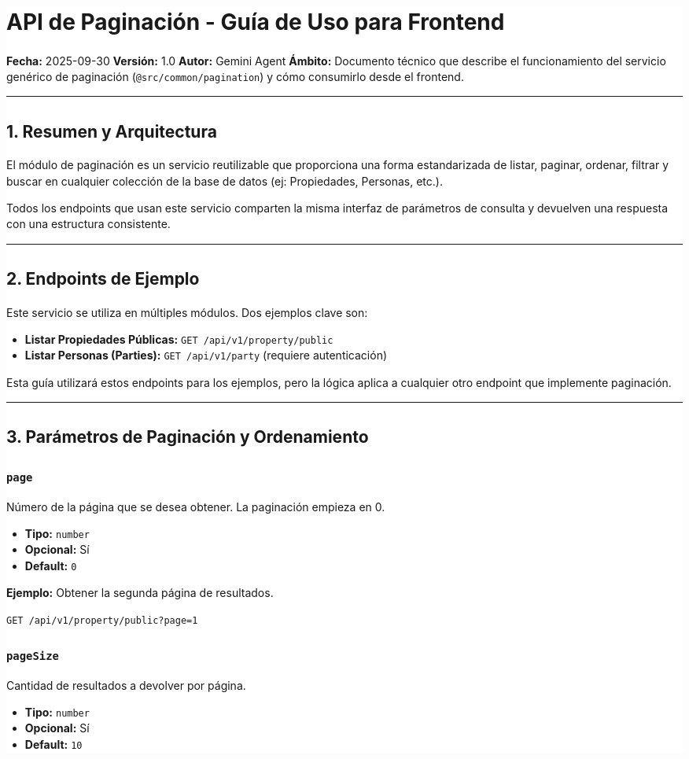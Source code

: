 # API de Paginación - Guía de Uso para Frontend

**Fecha:** 2025-09-30
**Versión:** 1.0
**Autor:** Gemini Agent
**Ámbito:** Documento técnico que describe el funcionamiento del servicio genérico de paginación (`@src/common/pagination`) y cómo consumirlo desde el frontend.

---

## 1. Resumen y Arquitectura

El módulo de paginación es un servicio reutilizable que proporciona una forma estandarizada de listar, paginar, ordenar, filtrar y buscar en cualquier colección de la base de datos (ej: Propiedades, Personas, etc.).

Todos los endpoints que usan este servicio comparten la misma interfaz de parámetros de consulta y devuelven una respuesta con una estructura consistente.

---

## 2. Endpoints de Ejemplo

Este servicio se utiliza en múltiples módulos. Dos ejemplos clave son:

- **Listar Propiedades Públicas:** `GET /api/v1/property/public`
- **Listar Personas (Parties):** `GET /api/v1/party` (requiere autenticación)

Esta guía utilizará estos endpoints para los ejemplos, pero la lógica aplica a cualquier otro endpoint que implemente paginación.

---

## 3. Parámetros de Paginación y Ordenamiento

### `page`
Número de la página que se desea obtener. La paginación empieza en 0.
- **Tipo:** `number`
- **Opcional:** Sí
- **Default:** `0`

**Ejemplo:** Obtener la segunda página de resultados.
```http
GET /api/v1/property/public?page=1
```

### `pageSize`
Cantidad de resultados a devolver por página.
- **Tipo:** `number`
- **Opcional:** Sí
- **Default:** `10`
